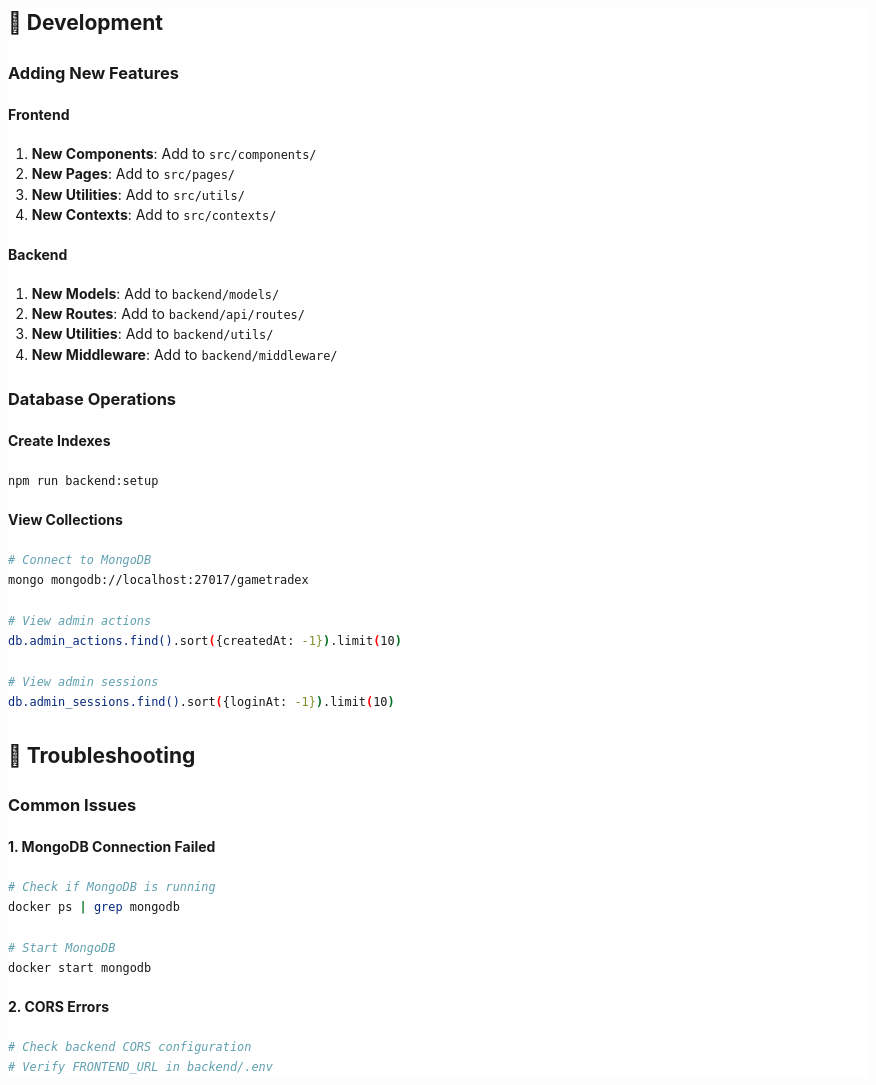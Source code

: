## 🔧 Development

### Adding New Features

#### Frontend
1. **New Components**: Add to `src/components/`
2. **New Pages**: Add to `src/pages/`
3. **New Utilities**: Add to `src/utils/`
4. **New Contexts**: Add to `src/contexts/`

#### Backend
1. **New Models**: Add to `backend/models/`
2. **New Routes**: Add to `backend/api/routes/`
3. **New Utilities**: Add to `backend/utils/`
4. **New Middleware**: Add to `backend/middleware/`

### Database Operations

#### Create Indexes
```bash
npm run backend:setup
```

#### View Collections
```bash
# Connect to MongoDB
mongo mongodb://localhost:27017/gametradex

# View admin actions
db.admin_actions.find().sort({createdAt: -1}).limit(10)

# View admin sessions
db.admin_sessions.find().sort({loginAt: -1}).limit(10)
```

## 🐛 Troubleshooting

### Common Issues

#### 1. MongoDB Connection Failed
```bash
# Check if MongoDB is running
docker ps | grep mongodb

# Start MongoDB
docker start mongodb
```

#### 2. CORS Errors
```bash
# Check backend CORS configuration
# Verify FRONTEND_URL in backend/.env
```
